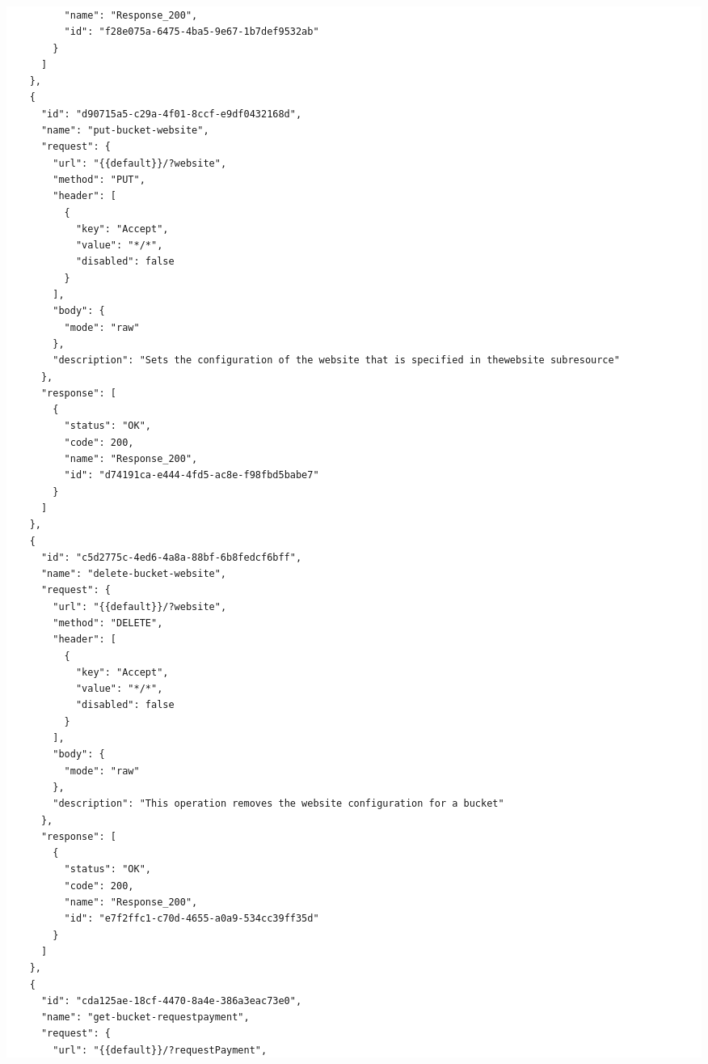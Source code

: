               "name": "Response_200",
              "id": "f28e075a-6475-4ba5-9e67-1b7def9532ab"
            }
          ]
        },
        {
          "id": "d90715a5-c29a-4f01-8ccf-e9df0432168d",
          "name": "put-bucket-website",
          "request": {
            "url": "{{default}}/?website",
            "method": "PUT",
            "header": [
              {
                "key": "Accept",
                "value": "*/*",
                "disabled": false
              }
            ],
            "body": {
              "mode": "raw"
            },
            "description": "Sets the configuration of the website that is specified in thewebsite subresource"
          },
          "response": [
            {
              "status": "OK",
              "code": 200,
              "name": "Response_200",
              "id": "d74191ca-e444-4fd5-ac8e-f98fbd5babe7"
            }
          ]
        },
        {
          "id": "c5d2775c-4ed6-4a8a-88bf-6b8fedcf6bff",
          "name": "delete-bucket-website",
          "request": {
            "url": "{{default}}/?website",
            "method": "DELETE",
            "header": [
              {
                "key": "Accept",
                "value": "*/*",
                "disabled": false
              }
            ],
            "body": {
              "mode": "raw"
            },
            "description": "This operation removes the website configuration for a bucket"
          },
          "response": [
            {
              "status": "OK",
              "code": 200,
              "name": "Response_200",
              "id": "e7f2ffc1-c70d-4655-a0a9-534cc39ff35d"
            }
          ]
        },
        {
          "id": "cda125ae-18cf-4470-8a4e-386a3eac73e0",
          "name": "get-bucket-requestpayment",
          "request": {
            "url": "{{default}}/?requestPayment",